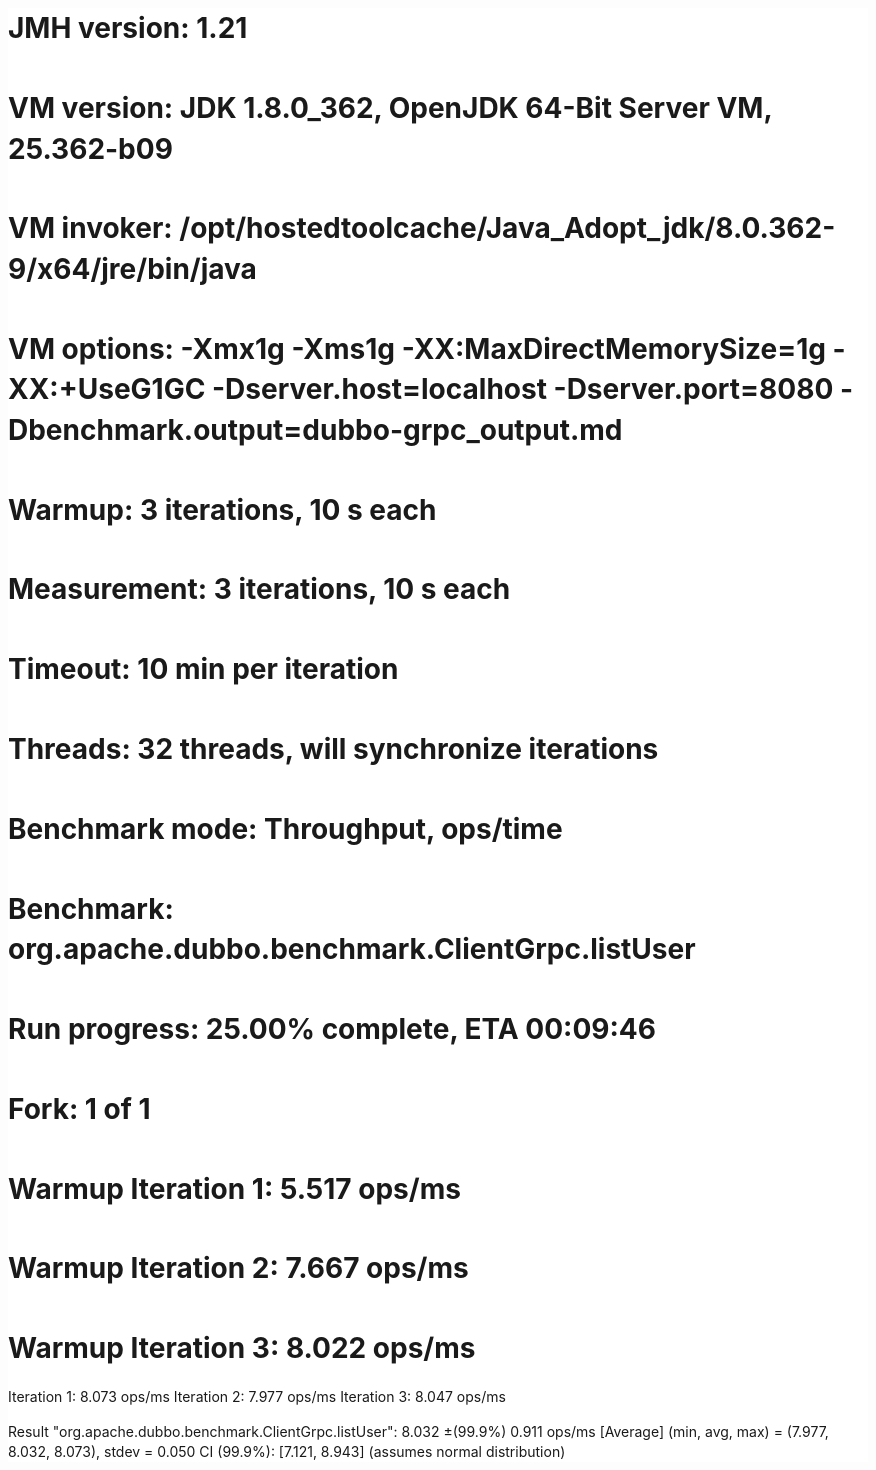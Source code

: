 
# JMH version: 1.21
# VM version: JDK 1.8.0_362, OpenJDK 64-Bit Server VM, 25.362-b09
# VM invoker: /opt/hostedtoolcache/Java_Adopt_jdk/8.0.362-9/x64/jre/bin/java
# VM options: -Xmx1g -Xms1g -XX:MaxDirectMemorySize=1g -XX:+UseG1GC -Dserver.host=localhost -Dserver.port=8080 -Dbenchmark.output=dubbo-grpc_output.md
# Warmup: 3 iterations, 10 s each
# Measurement: 3 iterations, 10 s each
# Timeout: 10 min per iteration
# Threads: 32 threads, will synchronize iterations
# Benchmark mode: Throughput, ops/time
# Benchmark: org.apache.dubbo.benchmark.ClientGrpc.listUser

# Run progress: 25.00% complete, ETA 00:09:46
# Fork: 1 of 1
# Warmup Iteration   1: 5.517 ops/ms
# Warmup Iteration   2: 7.667 ops/ms
# Warmup Iteration   3: 8.022 ops/ms
Iteration   1: 8.073 ops/ms
Iteration   2: 7.977 ops/ms
Iteration   3: 8.047 ops/ms


Result "org.apache.dubbo.benchmark.ClientGrpc.listUser":
  8.032 ±(99.9%) 0.911 ops/ms [Average]
  (min, avg, max) = (7.977, 8.032, 8.073), stdev = 0.050
  CI (99.9%): [7.121, 8.943] (assumes normal distribution)
